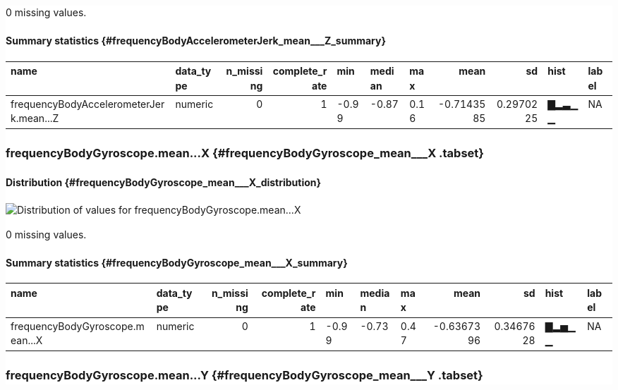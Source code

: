 0 missing values.

#### Summary statistics {#frequencyBodyAccelerometerJerk_mean___Z_summary}

|name                                    |data_type | n_missing| complete_rate|min   |median |max  |       mean|        sd|hist  |label |
|:---------------------------------------|:---------|---------:|-------------:|:-----|:------|:----|----------:|---------:|:-----|:-----|
|frequencyBodyAccelerometerJerk.mean...Z |numeric   |         0|             1|-0.99 |-0.87  |0.16 | -0.7143585| 0.2970225|▇▂▃▁▁ |NA    |




















### frequencyBodyGyroscope.mean...X {#frequencyBodyGyroscope_mean___X .tabset}



#### Distribution {#frequencyBodyGyroscope_mean___X_distribution}

![Distribution of values for frequencyBodyGyroscope.mean...X](CODEBOOK_files/figure-html/cb_codebook_data_frequencyBodyGyroscope_mean___X_distribution-204-1.png)

0 missing values.

#### Summary statistics {#frequencyBodyGyroscope_mean___X_summary}

|name                            |data_type | n_missing| complete_rate|min   |median |max  |       mean|        sd|hist  |label |
|:-------------------------------|:---------|---------:|-------------:|:-----|:------|:----|----------:|---------:|:-----|:-----|
|frequencyBodyGyroscope.mean...X |numeric   |         0|             1|-0.99 |-0.73  |0.47 | -0.6367396| 0.3467628|▇▂▅▁▁ |NA    |




















### frequencyBodyGyroscope.mean...Y {#frequencyBodyGyroscope_mean___Y .tabset}
